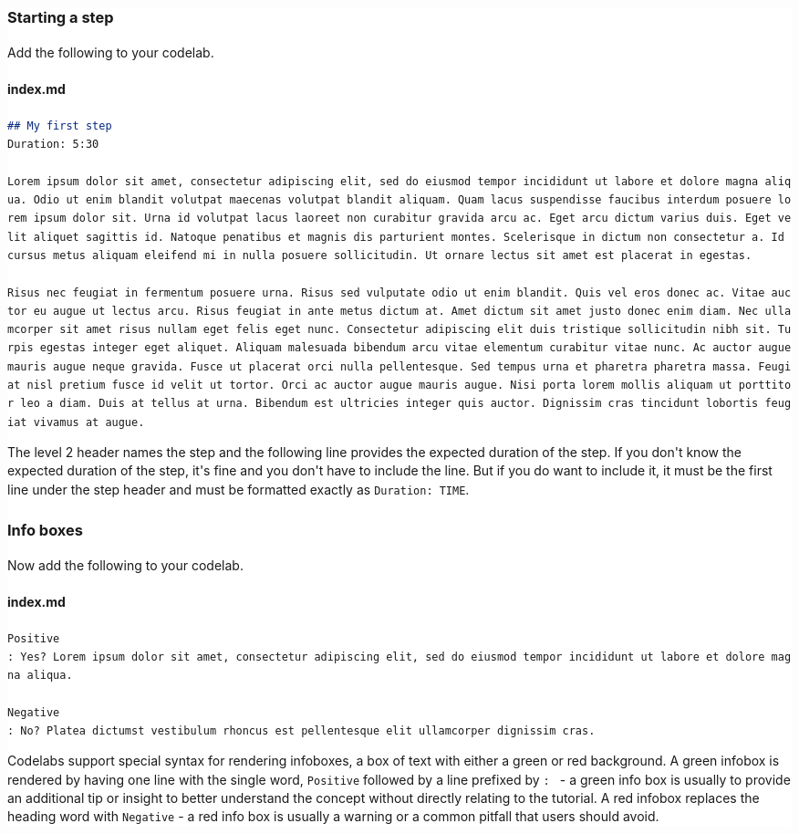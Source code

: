 ### Starting a step

Add the following to your codelab.

#### index.md
```md
## My first step
Duration: 5:30

Lorem ipsum dolor sit amet, consectetur adipiscing elit, sed do eiusmod tempor incididunt ut labore et dolore magna aliqua. Odio ut enim blandit volutpat maecenas volutpat blandit aliquam. Quam lacus suspendisse faucibus interdum posuere lorem ipsum dolor sit. Urna id volutpat lacus laoreet non curabitur gravida arcu ac. Eget arcu dictum varius duis. Eget velit aliquet sagittis id. Natoque penatibus et magnis dis parturient montes. Scelerisque in dictum non consectetur a. Id cursus metus aliquam eleifend mi in nulla posuere sollicitudin. Ut ornare lectus sit amet est placerat in egestas.

Risus nec feugiat in fermentum posuere urna. Risus sed vulputate odio ut enim blandit. Quis vel eros donec ac. Vitae auctor eu augue ut lectus arcu. Risus feugiat in ante metus dictum at. Amet dictum sit amet justo donec enim diam. Nec ullamcorper sit amet risus nullam eget felis eget nunc. Consectetur adipiscing elit duis tristique sollicitudin nibh sit. Turpis egestas integer eget aliquet. Aliquam malesuada bibendum arcu vitae elementum curabitur vitae nunc. Ac auctor augue mauris augue neque gravida. Fusce ut placerat orci nulla pellentesque. Sed tempus urna et pharetra pharetra massa. Feugiat nisl pretium fusce id velit ut tortor. Orci ac auctor augue mauris augue. Nisi porta lorem mollis aliquam ut porttitor leo a diam. Duis at tellus at urna. Bibendum est ultricies integer quis auctor. Dignissim cras tincidunt lobortis feugiat vivamus at augue.
```

The level 2 header names the step and the following line provides the expected duration of the step. If you don't know the expected duration of the step, it's fine and you don't have to include the line. But if you do want to include it, it must be the first line under the step header and must be formatted exactly as `Duration: TIME`.

### Info boxes

Now add the following to your codelab.

#### index.md
```md
Positive
: Yes? Lorem ipsum dolor sit amet, consectetur adipiscing elit, sed do eiusmod tempor incididunt ut labore et dolore magna aliqua.

Negative
: No? Platea dictumst vestibulum rhoncus est pellentesque elit ullamcorper dignissim cras.
```

Codelabs support special syntax for rendering infoboxes, a box of text with either a green or red background. A green infobox is rendered by having one line with the single word, `Positive` followed by a line prefixed by `: ` - a green info box is usually to provide an additional tip or insight to better understand the concept without directly relating to the tutorial. A red infobox replaces the heading word with `Negative` - a red info box is usually a warning or a common pitfall that users should avoid.
